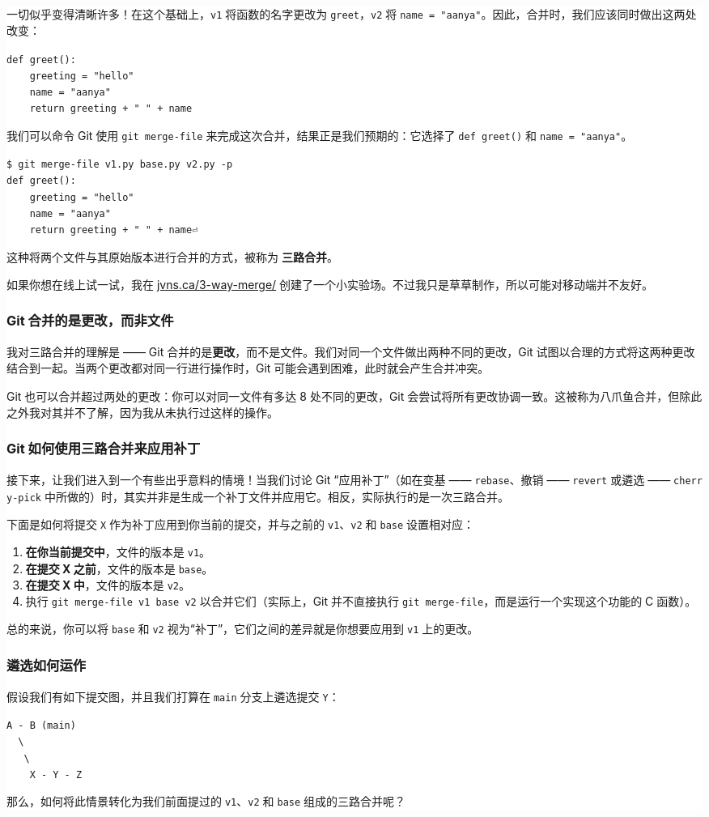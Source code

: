 一切似乎变得清晰许多！在这个基础上，`v1` 将函数的名字更改为 `greet`，`v2` 将 `name = "aanya"`。因此，合并时，我们应该同时做出这两处改变：

```shell
def greet():
    greeting = "hello"
    name = "aanya"
    return greeting + " " + name
```

我们可以命令 Git 使用 `git merge-file` 来完成这次合并，结果正是我们预期的：它选择了 `def greet()` 和 `name = "aanya"`。

```shell
$ git merge-file v1.py base.py v2.py -p
def greet():
    greeting = "hello"
    name = "aanya"
    return greeting + " " + name⏎
```

这种将两个文件与其原始版本进行合并的方式，被称为 **三路合并**。

如果你想在线上试一试，我在 [jvns.ca/3-way-merge/](https://jvns.ca/3-way-merge/) 创建了一个小实验场。不过我只是草草制作，所以可能对移动端并不友好。

### Git 合并的是更改，而非文件

我对三路合并的理解是 —— Git 合并的是**更改**，而不是文件。我们对同一个文件做出两种不同的更改，Git 试图以合理的方式将这两种更改结合到一起。当两个更改都对同一行进行操作时，Git 可能会遇到困难，此时就会产生合并冲突。

Git 也可以合并超过两处的更改：你可以对同一文件有多达 8 处不同的更改，Git 会尝试将所有更改协调一致。这被称为八爪鱼合并，但除此之外我对其并不了解，因为我从未执行过这样的操作。

### Git 如何使用三路合并来应用补丁

接下来，让我们进入到一个有些出乎意料的情境！当我们讨论 Git “应用补丁”（如在变基 —— `rebase`、撤销 —— `revert` 或遴选 —— `cherry-pick` 中所做的）时，其实并非是生成一个补丁文件并应用它。相反，实际执行的是一次三路合并。

下面是如何将提交 `X` 作为补丁应用到你当前的提交，并与之前的 `v1`、`v2` 和 `base` 设置相对应：

1. **在你当前提交中**，文件的版本是 `v1`。
2. **在提交 X 之前**，文件的版本是 `base`。
3. **在提交 X 中**，文件的版本是 `v2`。
4. 执行 `git merge-file v1 base v2` 以合并它们（实际上，Git 并不直接执行 `git merge-file`，而是运行一个实现这个功能的 C 函数）。

总的来说，你可以将 `base` 和 `v2` 视为“补丁”，它们之间的差异就是你想要应用到 `v1` 上的更改。

### 遴选如何运作

假设我们有如下提交图，并且我们打算在 `main` 分支上遴选提交 `Y`：

```shell
A - B (main)
  \ 
   \ 
    X - Y - Z
```

那么，如何将此情景转化为我们前面提过的 `v1`、`v2` 和 `base` 组成的三路合并呢？
